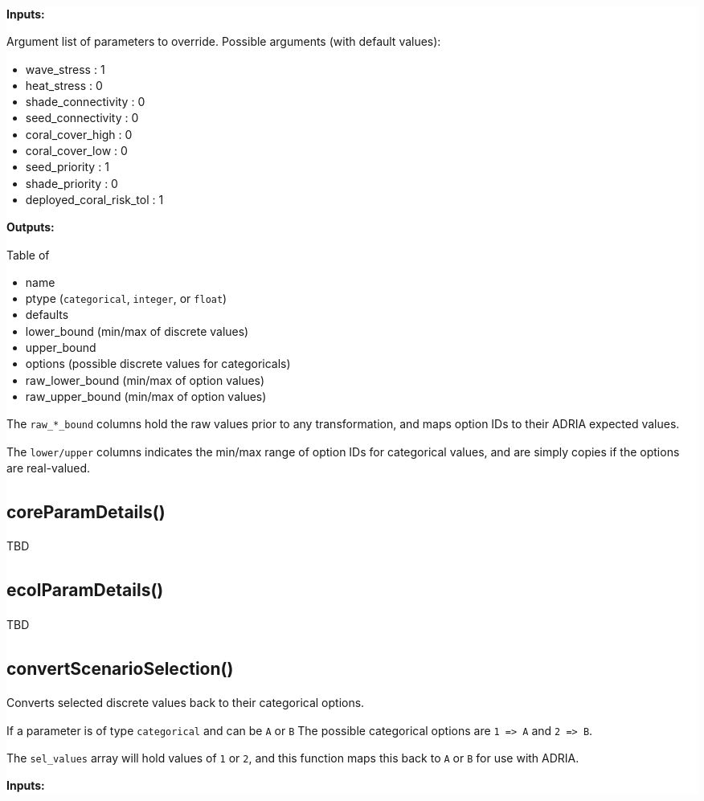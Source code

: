 **Inputs:**

Argument list of parameters to override.
Possible arguments (with default values):
- wave_stress             : 1
- heat_stress             : 0
- shade_connectivity      : 0
- seed_connectivity       : 0
- coral_cover_high        : 0
- coral_cover_low         : 0
- seed_priority           : 1
- shade_priority          : 0
- deployed_coral_risk_tol : 1

**Outputs:**

Table of 

- name
- ptype (`categorical`, `integer`, or `float`)
- defaults
- lower_bound (min/max of discrete values)
- upper_bound
- options (possible discrete values for categoricals)
- raw_lower_bound (min/max of option values)
- raw_upper_bound (min/max of option values)
  
The `raw_*_bound` columns hold the raw values prior to any transformation,
and maps option IDs to their ADRIA expected values.

The `lower/upper` columns indicates the min/max range of option IDs for
categorical values, and are simply copies if the options are real-valued.


## coreParamDetails()

TBD


## ecolParamDetails()

TBD


## convertScenarioSelection()

Converts selected discrete values back to their categorical options.

If a parameter is of type `categorical` and can be `A` or `B`
The possible categorical options are `1 => A` and `2 => B`.

The `sel_values` array will hold values of `1` or `2`, and
this function maps this back to `A` or `B` for use with ADRIA.

**Inputs:**
